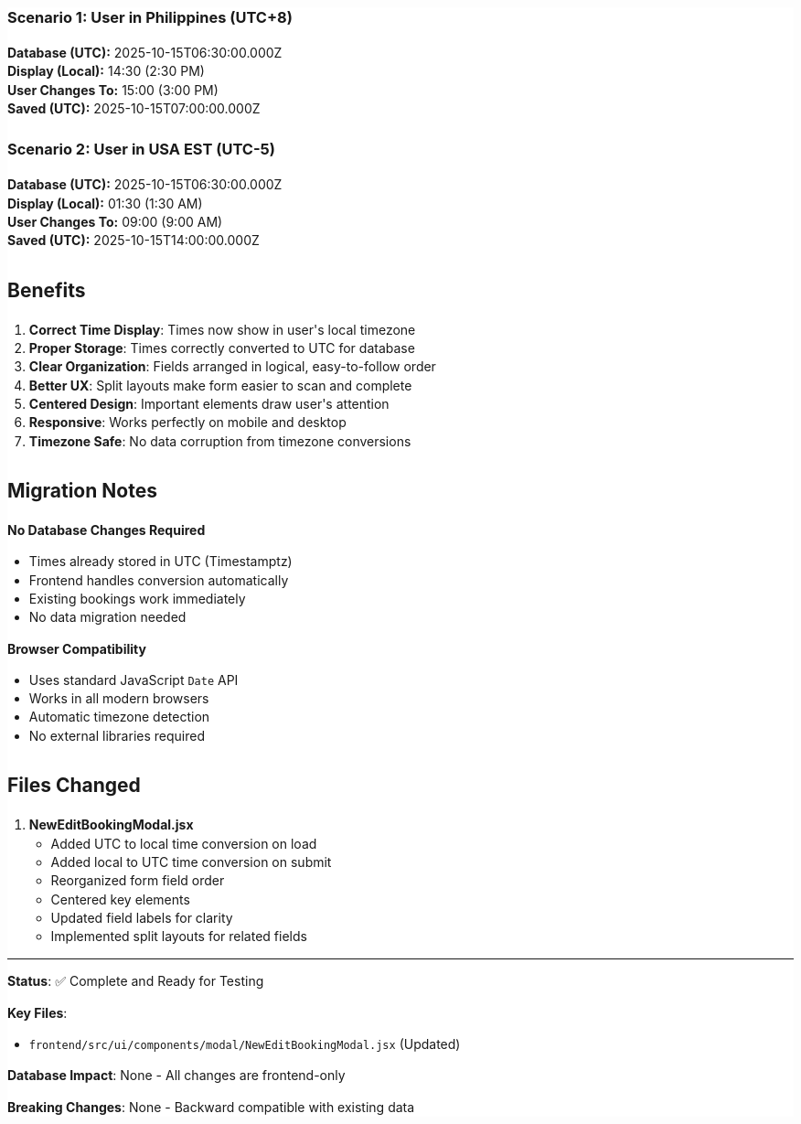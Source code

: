 ### Scenario 1: User in Philippines (UTC+8)
**Database (UTC):** 2025-10-15T06:30:00.000Z  
**Display (Local):** 14:30 (2:30 PM)  
**User Changes To:** 15:00 (3:00 PM)  
**Saved (UTC):** 2025-10-15T07:00:00.000Z

### Scenario 2: User in USA EST (UTC-5)
**Database (UTC):** 2025-10-15T06:30:00.000Z  
**Display (Local):** 01:30 (1:30 AM)  
**User Changes To:** 09:00 (9:00 AM)  
**Saved (UTC):** 2025-10-15T14:00:00.000Z

## Benefits

1. **Correct Time Display**: Times now show in user's local timezone
2. **Proper Storage**: Times correctly converted to UTC for database
3. **Clear Organization**: Fields arranged in logical, easy-to-follow order
4. **Better UX**: Split layouts make form easier to scan and complete
5. **Centered Design**: Important elements draw user's attention
6. **Responsive**: Works perfectly on mobile and desktop
7. **Timezone Safe**: No data corruption from timezone conversions

## Migration Notes

**No Database Changes Required**
- Times already stored in UTC (Timestamptz)
- Frontend handles conversion automatically
- Existing bookings work immediately
- No data migration needed

**Browser Compatibility**
- Uses standard JavaScript `Date` API
- Works in all modern browsers
- Automatic timezone detection
- No external libraries required

## Files Changed

1. **NewEditBookingModal.jsx**
   - Added UTC to local time conversion on load
   - Added local to UTC time conversion on submit
   - Reorganized form field order
   - Centered key elements
   - Updated field labels for clarity
   - Implemented split layouts for related fields

---

**Status**: ✅ Complete and Ready for Testing

**Key Files**: 
- `frontend/src/ui/components/modal/NewEditBookingModal.jsx` (Updated)

**Database Impact**: None - All changes are frontend-only

**Breaking Changes**: None - Backward compatible with existing data
